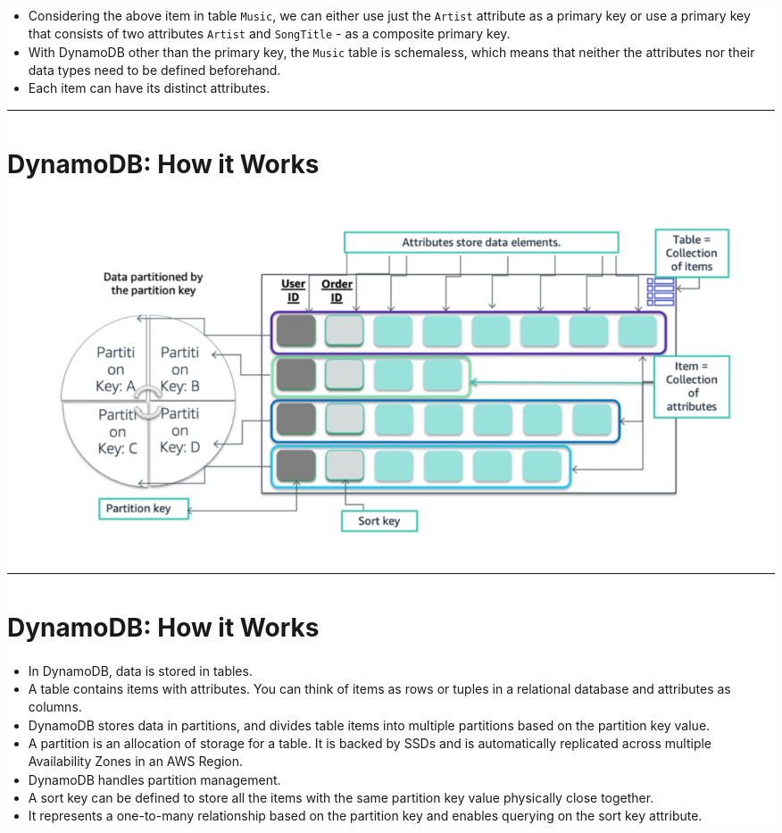 * Considering the above item in table `Music`, we can either use just the `Artist` attribute as a primary key or use a primary key that consists of two attributes `Artist` and `SongTitle` - as a composite primary key.
* With DynamoDB other than the primary key, the `Music` table is schemaless, which means that neither the attributes nor their data types need to be defined beforehand. 
* Each item can have its distinct attributes.

</v-clicks>


---

# DynamoDB: How it Works

<figure>
    <img src="images/dynamodb_partition.png" style="width:100%;height:400px;">
</figure>


---

# DynamoDB: How it Works

<v-clicks> 

* In DynamoDB, data is stored in tables.
* A table contains items with attributes. You can think of items as rows or tuples in a relational database and attributes as columns.
* DynamoDB stores data in partitions, and divides table items into multiple partitions based on the partition key value. 
* A partition is an allocation of storage for a table. It is backed by SSDs and is automatically replicated across multiple Availability Zones in an AWS Region. 
* DynamoDB handles partition management. 
* A sort key can be defined to store all the items with the same partition key value physically close together. 
* It represents a one-to-many relationship based on the partition key and enables querying on the sort key attribute.
